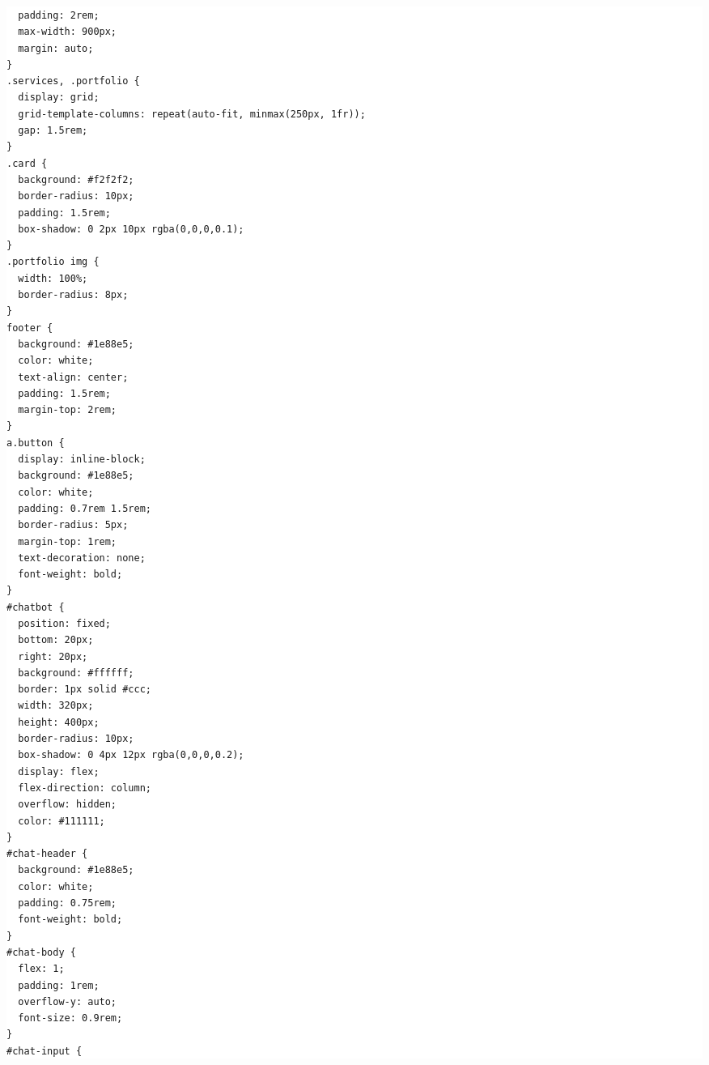       padding: 2rem;
      max-width: 900px;
      margin: auto;
    }
    .services, .portfolio {
      display: grid;
      grid-template-columns: repeat(auto-fit, minmax(250px, 1fr));
      gap: 1.5rem;
    }
    .card {
      background: #f2f2f2;
      border-radius: 10px;
      padding: 1.5rem;
      box-shadow: 0 2px 10px rgba(0,0,0,0.1);
    }
    .portfolio img {
      width: 100%;
      border-radius: 8px;
    }
    footer {
      background: #1e88e5;
      color: white;
      text-align: center;
      padding: 1.5rem;
      margin-top: 2rem;
    }
    a.button {
      display: inline-block;
      background: #1e88e5;
      color: white;
      padding: 0.7rem 1.5rem;
      border-radius: 5px;
      margin-top: 1rem;
      text-decoration: none;
      font-weight: bold;
    }
    #chatbot {
      position: fixed;
      bottom: 20px;
      right: 20px;
      background: #ffffff;
      border: 1px solid #ccc;
      width: 320px;
      height: 400px;
      border-radius: 10px;
      box-shadow: 0 4px 12px rgba(0,0,0,0.2);
      display: flex;
      flex-direction: column;
      overflow: hidden;
      color: #111111;
    }
    #chat-header {
      background: #1e88e5;
      color: white;
      padding: 0.75rem;
      font-weight: bold;
    }
    #chat-body {
      flex: 1;
      padding: 1rem;
      overflow-y: auto;
      font-size: 0.9rem;
    }
    #chat-input {